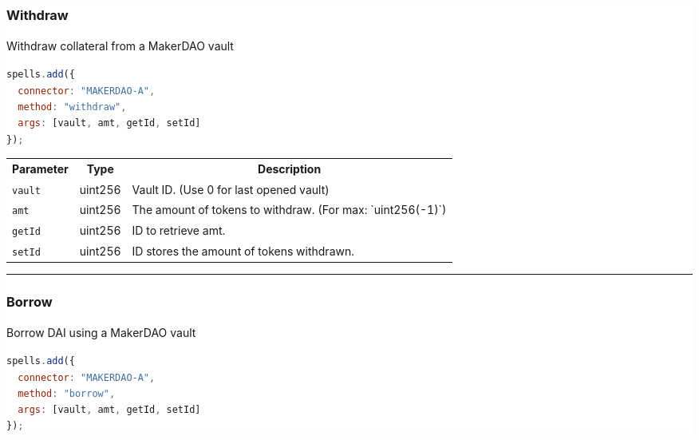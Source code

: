 
### Withdraw

Withdraw collateral from a MakerDAO vault

```javascript
spells.add({
  connector: "MAKERDAO-A",
  method: "withdraw",
  args: [vault, amt, getId, setId]
});
```

<table class="table">
  <tr>
    <th>Parameter</th>
    <th>Type</th>
    <th>Description</th>
  </tr>
   <tr>
     <td><code>vault</code></td>
     <td>uint256</td>
     <td>Vault ID. (Use 0 for last opened vault)</td>
   <tr>
   <tr>
     <td><code>amt</code></td>
     <td>uint256</td>
     <td>The amount of tokens to withdraw. (For max: `uint256(-1)`)</td>
   <tr>
   <tr>
     <td><code>getId</code></td>
     <td>uint256</td>
     <td>ID to retrieve amt.</td>
   <tr>
   <tr>
     <td><code>setId</code></td>
     <td>uint256</td>
     <td>ID stores the amount of tokens withdrawn.</td>
   <tr>
</table>

---

### Borrow

Borrow DAI using a MakerDAO vault

```javascript
spells.add({
  connector: "MAKERDAO-A",
  method: "borrow",
  args: [vault, amt, getId, setId]
});
```
